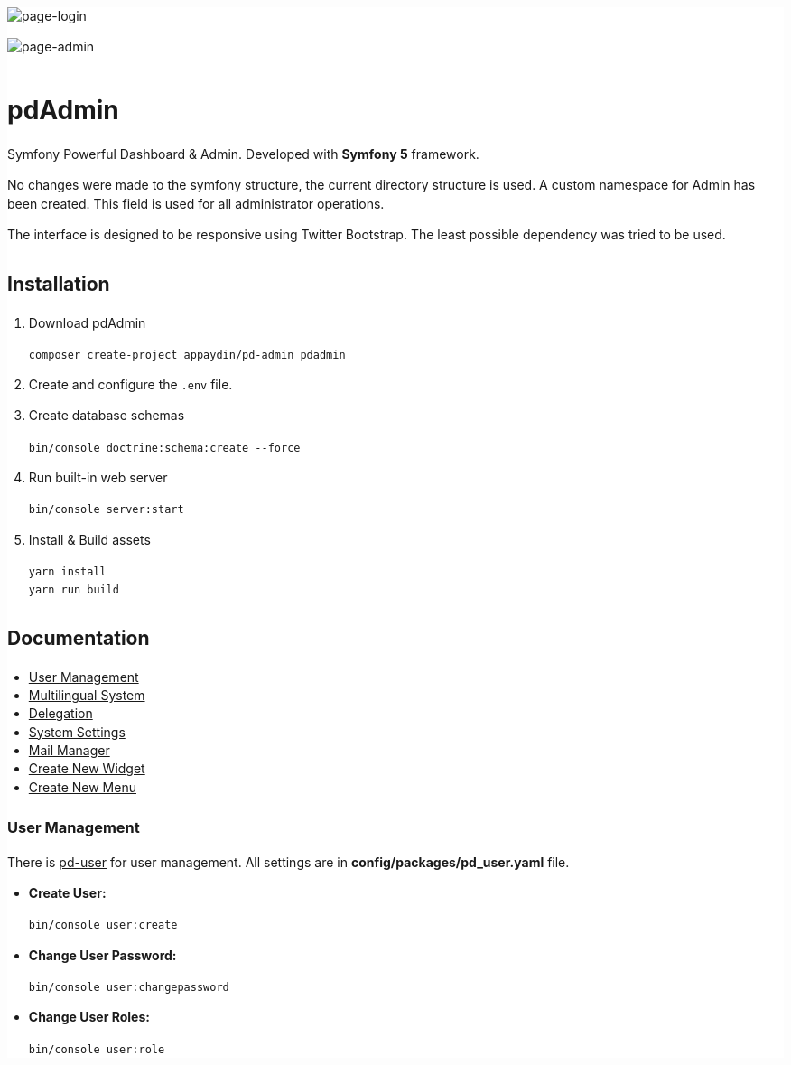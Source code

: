 ![page-login](https://user-images.githubusercontent.com/8649070/42580602-9e3bd2b0-8533-11e8-9a37-4ebb02765559.jpg)

![page-admin](https://user-images.githubusercontent.com/8649070/42580601-9e100496-8533-11e8-93bf-9d74e721ccd5.png)

pdAdmin 
=========
Symfony Powerful Dashboard & Admin. Developed with **Symfony 5** framework.

No changes were made to the symfony structure, the current directory structure is used. A custom namespace for Admin has been created. This field is used for all administrator operations. 

The interface is designed to be responsive using Twitter Bootstrap. The least possible dependency was tried to be used. 

Installation
--------------------
1. Download pdAdmin
    ```
    composer create-project appaydin/pd-admin pdadmin 
    ```
2. Create and configure the `.env` file.

3. Create database schemas
    ```
    bin/console doctrine:schema:create --force
    ```
4. Run built-in web server
     ```
     bin/console server:start
     ```
5. Install & Build assets
     ```
     yarn install
     yarn run build
     ```

Documentation
--------------------

* [User Management](#user-management)
* [Multilingual System](#multilingual-system)
* [Delegation](#delegation)
* [System Settings](#system-settings)
* [Mail Manager](#mail-manager)
* [Create New Widget](#create-new-widget)
* [Create New Menu](#create-new-menu)

### User Management
There is [pd-user](https://github.com/appaydin/pd-user) for user management. All settings are in __config/packages/pd_user.yaml__ file.

* __Create User:__
    ```
    bin/console user:create
    ```
* __Change User Password:__
    ```
    bin/console user:changepassword
    ```
* __Change User Roles:__
    ```
    bin/console user:role
    ```
